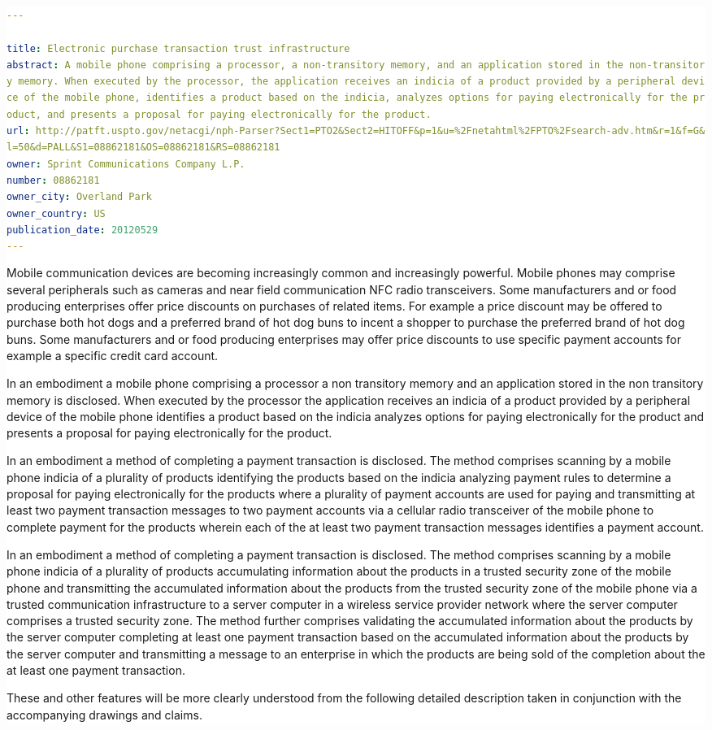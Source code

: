 ```yaml
---

title: Electronic purchase transaction trust infrastructure
abstract: A mobile phone comprising a processor, a non-transitory memory, and an application stored in the non-transitory memory. When executed by the processor, the application receives an indicia of a product provided by a peripheral device of the mobile phone, identifies a product based on the indicia, analyzes options for paying electronically for the product, and presents a proposal for paying electronically for the product.
url: http://patft.uspto.gov/netacgi/nph-Parser?Sect1=PTO2&Sect2=HITOFF&p=1&u=%2Fnetahtml%2FPTO%2Fsearch-adv.htm&r=1&f=G&l=50&d=PALL&S1=08862181&OS=08862181&RS=08862181
owner: Sprint Communications Company L.P.
number: 08862181
owner_city: Overland Park
owner_country: US
publication_date: 20120529
---
```

Mobile communication devices are becoming increasingly common and increasingly powerful. Mobile phones may comprise several peripherals such as cameras and near field communication NFC radio transceivers. Some manufacturers and or food producing enterprises offer price discounts on purchases of related items. For example a price discount may be offered to purchase both hot dogs and a preferred brand of hot dog buns to incent a shopper to purchase the preferred brand of hot dog buns. Some manufacturers and or food producing enterprises may offer price discounts to use specific payment accounts for example a specific credit card account.

In an embodiment a mobile phone comprising a processor a non transitory memory and an application stored in the non transitory memory is disclosed. When executed by the processor the application receives an indicia of a product provided by a peripheral device of the mobile phone identifies a product based on the indicia analyzes options for paying electronically for the product and presents a proposal for paying electronically for the product.

In an embodiment a method of completing a payment transaction is disclosed. The method comprises scanning by a mobile phone indicia of a plurality of products identifying the products based on the indicia analyzing payment rules to determine a proposal for paying electronically for the products where a plurality of payment accounts are used for paying and transmitting at least two payment transaction messages to two payment accounts via a cellular radio transceiver of the mobile phone to complete payment for the products wherein each of the at least two payment transaction messages identifies a payment account.

In an embodiment a method of completing a payment transaction is disclosed. The method comprises scanning by a mobile phone indicia of a plurality of products accumulating information about the products in a trusted security zone of the mobile phone and transmitting the accumulated information about the products from the trusted security zone of the mobile phone via a trusted communication infrastructure to a server computer in a wireless service provider network where the server computer comprises a trusted security zone. The method further comprises validating the accumulated information about the products by the server computer completing at least one payment transaction based on the accumulated information about the products by the server computer and transmitting a message to an enterprise in which the products are being sold of the completion about the at least one payment transaction.

These and other features will be more clearly understood from the following detailed description taken in conjunction with the accompanying drawings and claims.
